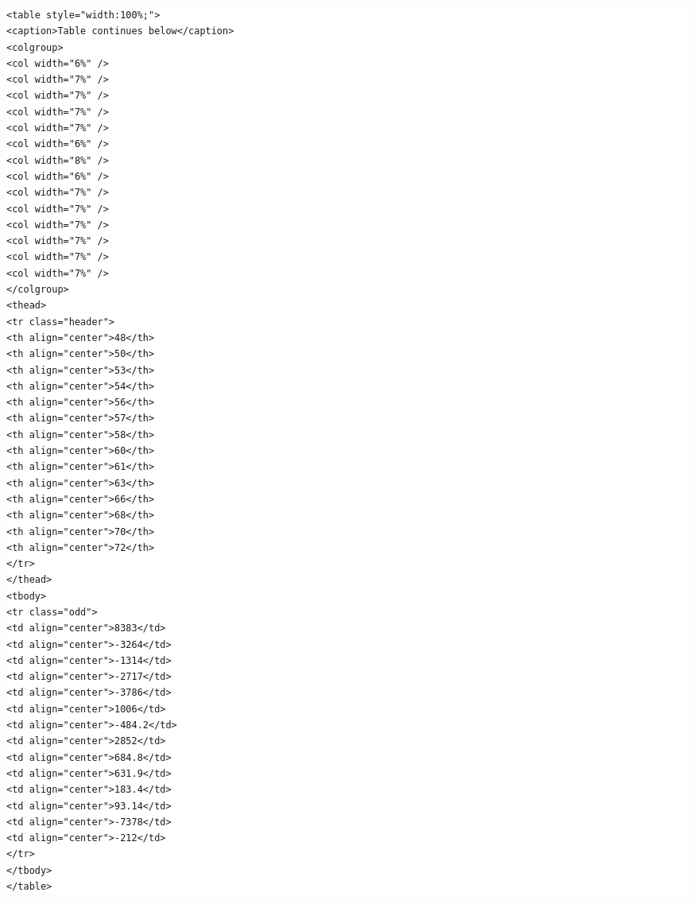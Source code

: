     <table style="width:100%;">
    <caption>Table continues below</caption>
    <colgroup>
    <col width="6%" />
    <col width="7%" />
    <col width="7%" />
    <col width="7%" />
    <col width="7%" />
    <col width="6%" />
    <col width="8%" />
    <col width="6%" />
    <col width="7%" />
    <col width="7%" />
    <col width="7%" />
    <col width="7%" />
    <col width="7%" />
    <col width="7%" />
    </colgroup>
    <thead>
    <tr class="header">
    <th align="center">48</th>
    <th align="center">50</th>
    <th align="center">53</th>
    <th align="center">54</th>
    <th align="center">56</th>
    <th align="center">57</th>
    <th align="center">58</th>
    <th align="center">60</th>
    <th align="center">61</th>
    <th align="center">63</th>
    <th align="center">66</th>
    <th align="center">68</th>
    <th align="center">70</th>
    <th align="center">72</th>
    </tr>
    </thead>
    <tbody>
    <tr class="odd">
    <td align="center">8383</td>
    <td align="center">-3264</td>
    <td align="center">-1314</td>
    <td align="center">-2717</td>
    <td align="center">-3786</td>
    <td align="center">1006</td>
    <td align="center">-484.2</td>
    <td align="center">2852</td>
    <td align="center">684.8</td>
    <td align="center">631.9</td>
    <td align="center">183.4</td>
    <td align="center">93.14</td>
    <td align="center">-7378</td>
    <td align="center">-212</td>
    </tr>
    </tbody>
    </table>
